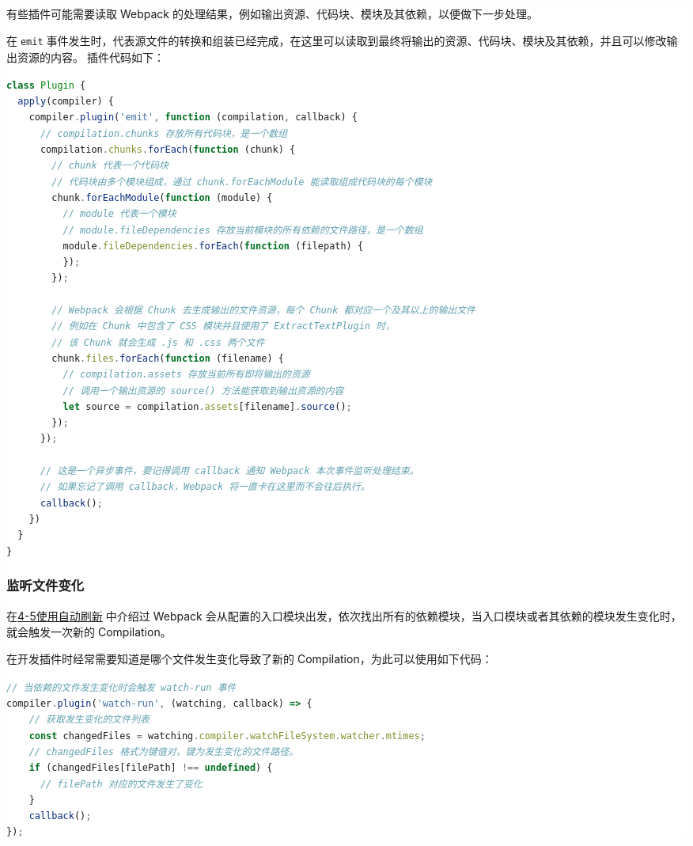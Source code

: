 有些插件可能需要读取 Webpack 的处理结果，例如输出资源、代码块、模块及其依赖，以便做下一步处理。

在 `emit` 事件发生时，代表源文件的转换和组装已经完成，在这里可以读取到最终将输出的资源、代码块、模块及其依赖，并且可以修改输出资源的内容。 插件代码如下：

```js
class Plugin {
  apply(compiler) {
    compiler.plugin('emit', function (compilation, callback) {
      // compilation.chunks 存放所有代码块，是一个数组
      compilation.chunks.forEach(function (chunk) {
        // chunk 代表一个代码块
        // 代码块由多个模块组成，通过 chunk.forEachModule 能读取组成代码块的每个模块
        chunk.forEachModule(function (module) {
          // module 代表一个模块
          // module.fileDependencies 存放当前模块的所有依赖的文件路径，是一个数组
          module.fileDependencies.forEach(function (filepath) {
          });
        });

        // Webpack 会根据 Chunk 去生成输出的文件资源，每个 Chunk 都对应一个及其以上的输出文件
        // 例如在 Chunk 中包含了 CSS 模块并且使用了 ExtractTextPlugin 时，
        // 该 Chunk 就会生成 .js 和 .css 两个文件
        chunk.files.forEach(function (filename) {
          // compilation.assets 存放当前所有即将输出的资源
          // 调用一个输出资源的 source() 方法能获取到输出资源的内容
          let source = compilation.assets[filename].source();
        });
      });

      // 这是一个异步事件，要记得调用 callback 通知 Webpack 本次事件监听处理结束。
      // 如果忘记了调用 callback，Webpack 将一直卡在这里而不会往后执行。
      callback();
    })
  }
}

```

### 监听文件变化

在[4-5使用自动刷新](../chapter4/quarter4-5.html) 中介绍过 Webpack 会从配置的入口模块出发，依次找出所有的依赖模块，当入口模块或者其依赖的模块发生变化时， 就会触发一次新的 Compilation。

在开发插件时经常需要知道是哪个文件发生变化导致了新的 Compilation，为此可以使用如下代码：

```js
// 当依赖的文件发生变化时会触发 watch-run 事件
compiler.plugin('watch-run', (watching, callback) => {
    // 获取发生变化的文件列表
    const changedFiles = watching.compiler.watchFileSystem.watcher.mtimes;
    // changedFiles 格式为键值对，键为发生变化的文件路径。
    if (changedFiles[filePath] !== undefined) {
      // filePath 对应的文件发生了变化
    }
    callback();
});

```
